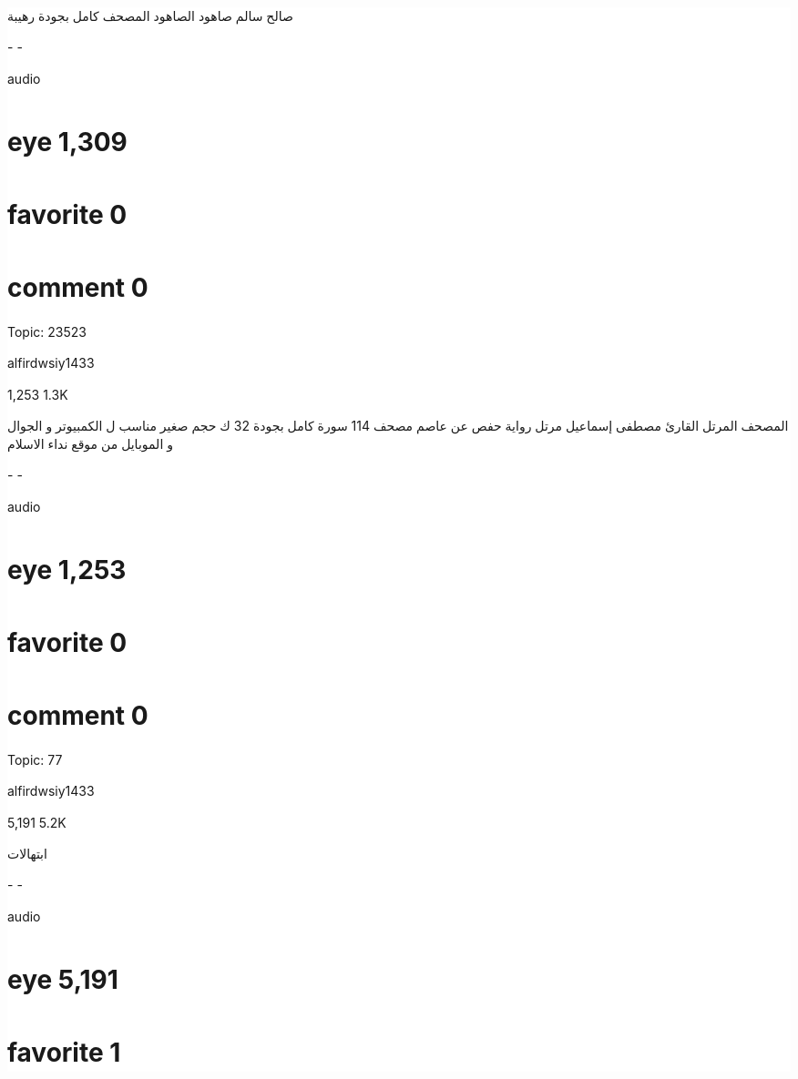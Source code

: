 صالح سالم صاهود الصاهود المصحف كامل بجودة رهيبة

\- -

<span class="iconochive-audio" aria-hidden="true"></span><span class="sr-only">audio</span>

<span class="iconochive-eye" aria-hidden="true"></span><span class="sr-only">eye</span> 1,309
=============================================================================================

<span class="iconochive-favorite" aria-hidden="true"></span><span class="sr-only">favorite</span> 0
===================================================================================================

<span class="iconochive-comment" aria-hidden="true"></span><span class="sr-only">comment</span> 0
=================================================================================================

Topic: 23523  

<a href="/details/alfirdwsiy1433" class="stealth"></a>

alfirdwsiy1433

1,253 1.3K

[](/details/46977877454479469469dwsiy1433_gmail_002L "المصحف المرتل القارئ مصطفى إسماعيل مرتل رواية حفص عن عاصم مصحف 114 سورة كامل بجودة 32 ك حجم صغير مناسب ل الكمبيوتر و الجوال و الموبايل من موقع نداء الاسلام")

المصحف المرتل القارئ مصطفى إسماعيل مرتل رواية حفص عن عاصم مصحف 114 سورة كامل بجودة 32 ك حجم صغير مناسب ل الكمبيوتر و الجوال و الموبايل من موقع نداء الاسلام

\- -

<span class="iconochive-audio" aria-hidden="true"></span><span class="sr-only">audio</span>

<span class="iconochive-eye" aria-hidden="true"></span><span class="sr-only">eye</span> 1,253
=============================================================================================

<span class="iconochive-favorite" aria-hidden="true"></span><span class="sr-only">favorite</span> 0
===================================================================================================

<span class="iconochive-comment" aria-hidden="true"></span><span class="sr-only">comment</span> 0
=================================================================================================

Topic: 77  

<a href="/details/alfirdwsiy1433" class="stealth"></a>

alfirdwsiy1433

5,191 5.2K

[](/details/1HassanSalehBBBBBBBBBBGFDSTYYEGWEYWTYTYWTYWETETY "ابتهالات")

ابتهالات

\- -

<span class="iconochive-audio" aria-hidden="true"></span><span class="sr-only">audio</span>

<span class="iconochive-eye" aria-hidden="true"></span><span class="sr-only">eye</span> 5,191
=============================================================================================

<span class="iconochive-favorite" aria-hidden="true"></span><span class="sr-only">favorite</span> 1
===================================================================================================
